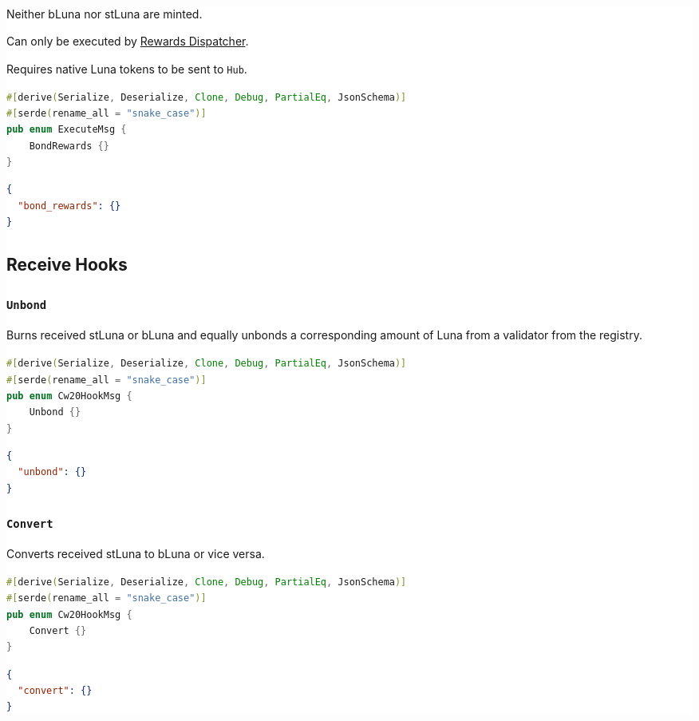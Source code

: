 Neither bLuna nor stLuna are minted.

Can only be executed by [Rewards Dispatcher](rewards_dispatcher).

Requires native Luna tokens to be sent to `Hub`.

```rust
#[derive(Serialize, Deserialize, Clone, Debug, PartialEq, JsonSchema)]
#[serde(rename_all = "snake_case")]
pub enum ExecuteMsg {
    BondRewards {}
}
```

```json
{
  "bond_rewards": {}
}
```

## Receive Hooks

### `Unbond`

Burns received stLuna or bLuna and equally unbonds a corresponding amount of Luna from a validator from the registry.

```rust
#[derive(Serialize, Deserialize, Clone, Debug, PartialEq, JsonSchema)]
#[serde(rename_all = "snake_case")]
pub enum Cw20HookMsg {
    Unbond {}
}
```

```json
{
  "unbond": {}
}
```

### `Convert`

Converts received stLuna to bLuna or vice versa.

```rust
#[derive(Serialize, Deserialize, Clone, Debug, PartialEq, JsonSchema)]
#[serde(rename_all = "snake_case")]
pub enum Cw20HookMsg {
    Convert {}
}
```

```json
{
  "convert": {}
}
```
